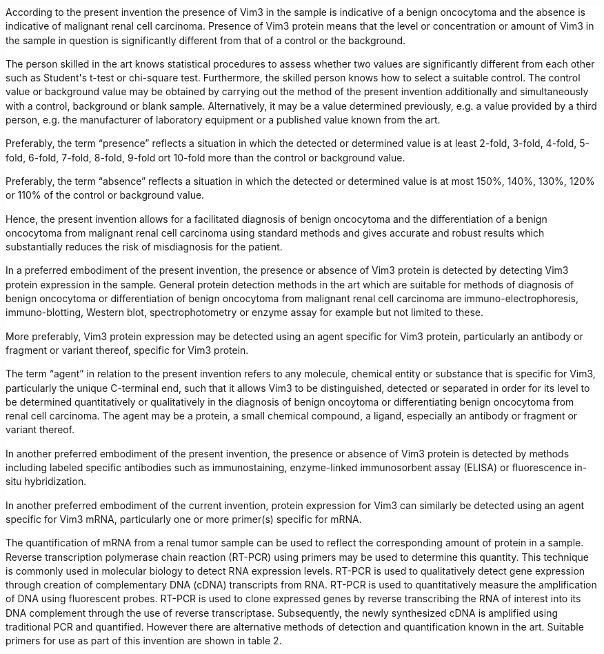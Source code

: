 According to the present invention the presence of Vim3 in the sample is indicative of a benign oncocytoma and the absence is indicative of malignant renal cell carcinoma. Presence of Vim3 protein means that the level or concentration or amount of Vim3 in the sample in question is significantly different from that of a control or the background.

The person skilled in the art knows statistical procedures to assess whether two values are significantly different from each other such as Student's t-test or chi-square test. Furthermore, the skilled person knows how to select a suitable control. The control value or background value may be obtained by carrying out the method of the present invention additionally and simultaneously with a control, background or blank sample. Alternatively, it may be a value determined previously, e.g. a value provided by a third person, e.g. the manufacturer of laboratory equipment or a published value known from the art.

Preferably, the term “presence” reflects a situation in which the detected or determined value is at least 2-fold, 3-fold, 4-fold, 5-fold, 6-fold, 7-fold, 8-fold, 9-fold ort 10-fold more than the control or background value.

Preferably, the term “absence” reflects a situation in which the detected or determined value is at most 150%, 140%, 130%, 120% or 110% of the control or background value.

Hence, the present invention allows for a facilitated diagnosis of benign oncocytoma and the differentiation of a benign oncocytoma from malignant renal cell carcinoma using standard methods and gives accurate and robust results which substantially reduces the risk of misdiagnosis for the patient.

In a preferred embodiment of the present invention, the presence or absence of Vim3 protein is detected by detecting Vim3 protein expression in the sample. General protein detection methods in the art which are suitable for methods of diagnosis of benign oncocytoma or differentiation of benign oncocytoma from malignant renal cell carcinoma are immuno-electrophoresis, immuno-blotting, Western blot, spectrophotometry or enzyme assay for example but not limited to these.

More preferably, Vim3 protein expression may be detected using an agent specific for Vim3 protein, particularly an antibody or fragment or variant thereof, specific for Vim3 protein.

The term “agent” in relation to the present invention refers to any molecule, chemical entity or substance that is specific for Vim3, particularly the unique C-terminal end, such that it allows Vim3 to be distinguished, detected or separated in order for its level to be determined quantitatively or qualitatively in the diagnosis of benign oncoytoma or differentiating benign oncocytoma from renal cell carcinoma. The agent may be a protein, a small chemical compound, a ligand, especially an antibody or fragment or variant thereof.

In another preferred embodiment of the present invention, the presence or absence of Vim3 protein is detected by methods including labeled specific antibodies such as immunostaining, enzyme-linked immunosorbent assay (ELISA) or fluorescence in-situ hybridization.

In another preferred embodiment of the current invention, protein expression for Vim3 can similarly be detected using an agent specific for Vim3 mRNA, particularly one or more primer(s) specific for mRNA.

The quantification of mRNA from a renal tumor sample can be used to reflect the corresponding amount of protein in a sample. Reverse transcription polymerase chain reaction (RT-PCR) using primers may be used to determine this quantity. This technique is commonly used in molecular biology to detect RNA expression levels. RT-PCR is used to qualitatively detect gene expression through creation of complementary DNA (cDNA) transcripts from RNA. RT-PCR is used to quantitatively measure the amplification of DNA using fluorescent probes. RT-PCR is used to clone expressed genes by reverse transcribing the RNA of interest into its DNA complement through the use of reverse transcriptase. Subsequently, the newly synthesized cDNA is amplified using traditional PCR and quantified. However there are alternative methods of detection and quantification known in the art. Suitable primers for use as part of this invention are shown in table 2.
